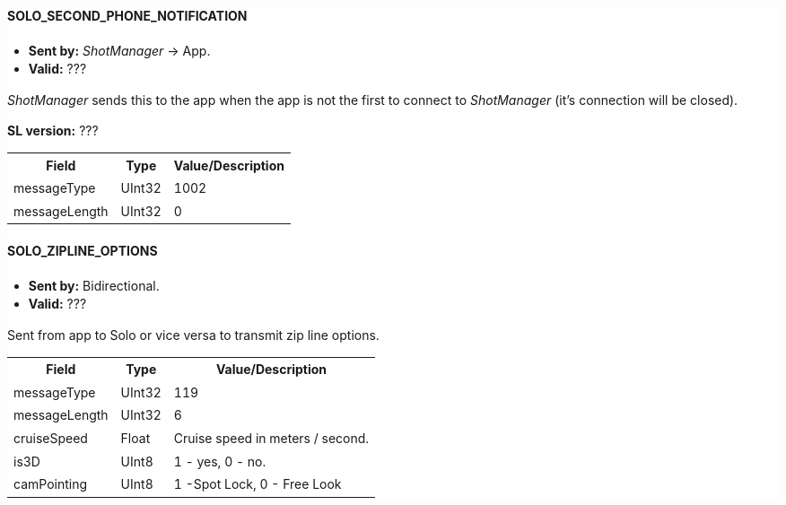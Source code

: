 
#### SOLO_SECOND_PHONE_NOTIFICATION

* **Sent by:** *ShotManager* -> App.
* **Valid:** ???

*ShotManager* sends this to the app when the app is not the first to connect to *ShotManager* (it’s connection will be closed).

**SL version:** ???

<table>
  <tr>
    <th>Field</th>
    <th>Type</th>
    <th>Value/Description</th>
  </tr>
  <tr>
    <td>messageType</td>
    <td>UInt32</td>
    <td>1002</td>
  </tr>
  <tr>
    <td>messageLength</td>
    <td>UInt32</td>
    <td>0</td>
  </tr>
</table>


#### SOLO_ZIPLINE_OPTIONS

* **Sent by:** Bidirectional.
* **Valid:** ???

Sent from app to Solo or vice versa to transmit zip line options.

<table>
  <tr>
    <th>Field</th>
    <th>Type</th>
    <th>Value/Description</th>
  </tr>
  <tr>
    <td>messageType</td>
    <td>UInt32</td>
    <td>119</td>
  </tr>
  <tr>
    <td>messageLength</td>
    <td>UInt32</td>
    <td>6</td>
  </tr>
  <tr>
    <td>cruiseSpeed</td>
    <td>Float</td>
    <td>Cruise speed in meters / second.</td>
  </tr>
  <tr>
    <td>is3D</td>
    <td>UInt8</td>
    <td>1 - yes, 0 - no.</td>
  </tr>
  <tr>
    <td>camPointing</td>
    <td>UInt8</td>
    <td>1 -Spot Lock, 0 - Free Look</td>